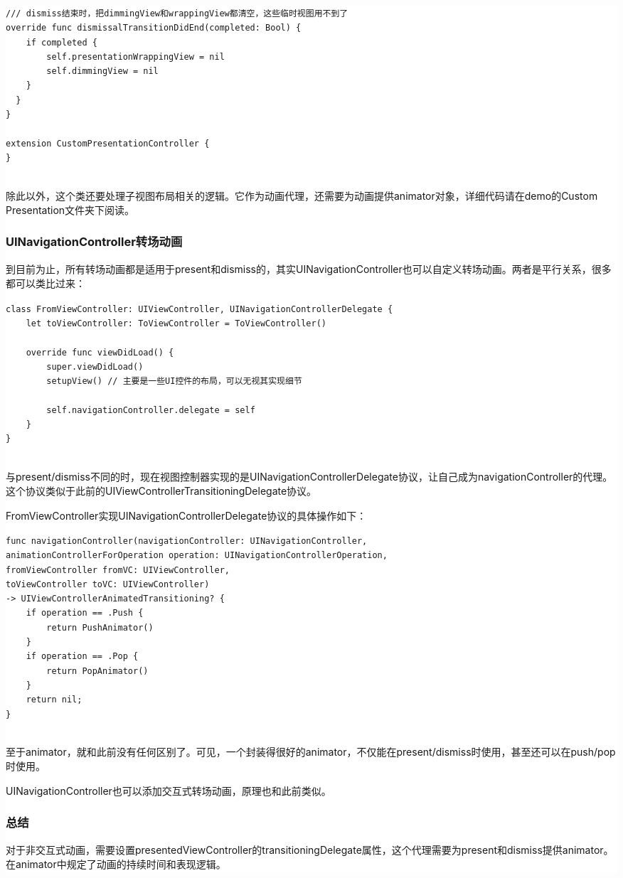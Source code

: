     /// dismiss结束时，把dimmingView和wrappingView都清空，这些临时视图用不到了
    override func dismissalTransitionDidEnd(completed: Bool) {
        if completed {
            self.presentationWrappingView = nil
            self.dimmingView = nil
        }
      }
    }

    extension CustomPresentationController {
    }

<br>
除此以外，这个类还要处理子视图布局相关的逻辑。它作为动画代理，还需要为动画提供animator对象，详细代码请在demo的Custom Presentation文件夹下阅读。<br>

### UINavigationController转场动画<br>

到目前为止，所有转场动画都是适用于present和dismiss的，其实UINavigationController也可以自定义转场动画。两者是平行关系，很多都可以类比过来：<br>

    class FromViewController: UIViewController, UINavigationControllerDelegate {
        let toViewController: ToViewController = ToViewController()

        override func viewDidLoad() {
            super.viewDidLoad()
            setupView() // 主要是一些UI控件的布局，可以无视其实现细节

            self.navigationController.delegate = self
        }
    }

<br>
与present/dismiss不同的时，现在视图控制器实现的是UINavigationControllerDelegate协议，让自己成为navigationController的代理。这个协议类似于此前的UIViewControllerTransitioningDelegate协议。<br>

FromViewController实现UINavigationControllerDelegate协议的具体操作如下：<br>

    func navigationController(navigationController: UINavigationController, 
    animationControllerForOperation operation: UINavigationControllerOperation, 
    fromViewController fromVC: UIViewController, 
    toViewController toVC: UIViewController) 
    -> UIViewControllerAnimatedTransitioning? {
        if operation == .Push {
            return PushAnimator()
        }
        if operation == .Pop {
            return PopAnimator()
        }
        return nil;
    }

<br>
至于animator，就和此前没有任何区别了。可见，一个封装得很好的animator，不仅能在present/dismiss时使用，甚至还可以在push/pop时使用。

UINavigationController也可以添加交互式转场动画，原理也和此前类似。

### 总结
对于非交互式动画，需要设置presentedViewController的transitioningDelegate属性，这个代理需要为present和dismiss提供animator。在animator中规定了动画的持续时间和表现逻辑。
